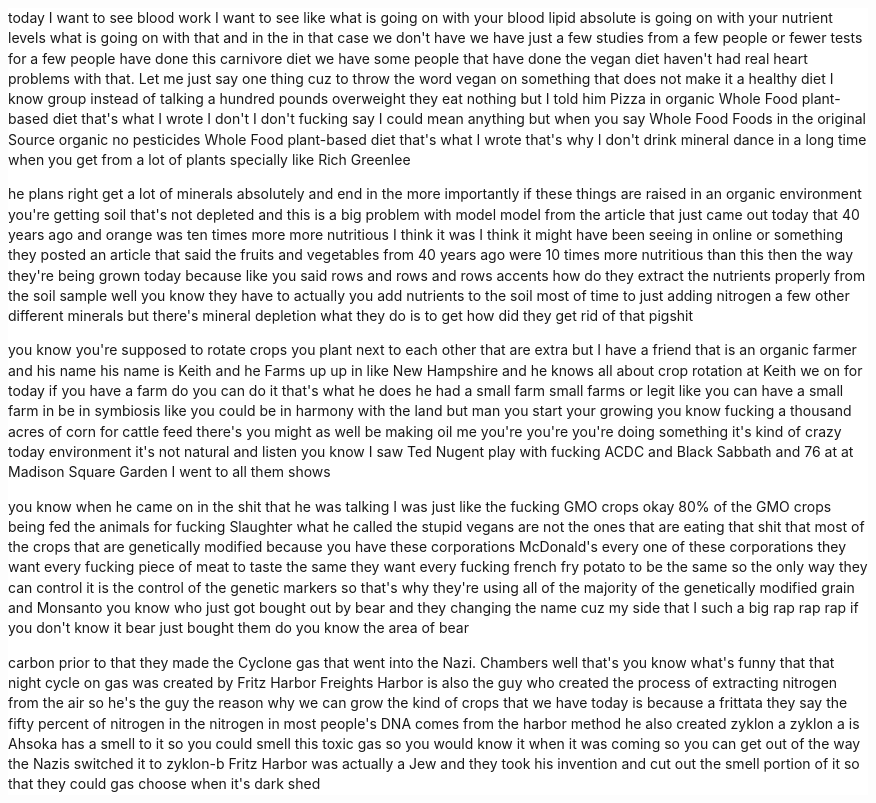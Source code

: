 <timemark seconds="4173" />

today I want to see blood work I want to see like what is going on with your blood lipid absolute is going on with your nutrient levels what is going on with that and in the in that case we don't have we have just a few studies from a few people or fewer tests for a few people have done this carnivore diet we have some people that have done the vegan diet haven't had real heart problems with that. Let me just say one thing cuz to throw the word vegan on something that does not make it a healthy diet I know group instead of talking a hundred pounds overweight they eat nothing but I told him Pizza in organic Whole Food plant-based diet that's what I wrote I don't I don't fucking say I could mean anything but when you say Whole Food Foods in the original Source organic no pesticides Whole Food plant-based diet that's what I wrote that's why I don't drink mineral dance in a long time when you get from a lot of plants specially like Rich Greenlee

<timemark seconds="4233" />

he plans right get a lot of minerals absolutely and end in the more importantly if these things are raised in an organic environment you're getting soil that's not depleted and this is a big problem with model model from the article that just came out today that 40 years ago and orange was ten times more more nutritious I think it was I think it might have been seeing in online or something they posted an article that said the fruits and vegetables from 40 years ago were 10 times more nutritious than this then the way they're being grown today because like you said rows and rows and rows accents how do they extract the nutrients properly from the soil sample well you know they have to actually you add nutrients to the soil most of time to just adding nitrogen a few other different minerals but there's mineral depletion what they do is to get how did they get rid of that pigshit

<timemark seconds="4293" />

you know you're supposed to rotate crops you plant next to each other that are extra but I have a friend that is an organic farmer and his name his name is Keith and he Farms up up in like New Hampshire and he knows all about crop rotation at Keith we on for today if you have a farm do you can do it that's what he does he had a small farm small farms or legit like you can have a small farm in be in symbiosis like you could be in harmony with the land but man you start your growing you know fucking a thousand acres of corn for cattle feed there's you might as well be making oil me you're you're you're doing something it's kind of crazy today environment it's not natural and listen you know I saw Ted Nugent play with fucking ACDC and Black Sabbath and 76 at at Madison Square Garden I went to all them shows

<timemark seconds="4353" />

you know when he came on in the shit that he was talking I was just like the fucking GMO crops okay 80% of the GMO crops being fed the animals for fucking Slaughter what he called the stupid vegans are not the ones that are eating that shit that most of the crops that are genetically modified because you have these corporations McDonald's every one of these corporations they want every fucking piece of meat to taste the same they want every fucking french fry potato to be the same so the only way they can control it is the control of the genetic markers so that's why they're using all of the majority of the genetically modified grain and Monsanto you know who just got bought out by bear and they changing the name cuz my side that I such a big rap rap rap if you don't know it bear just bought them do you know the area of bear

<timemark seconds="4413" />

carbon prior to that they made the Cyclone gas that went into the Nazi. Chambers well that's you know what's funny that that night cycle on gas was created by Fritz Harbor Freights Harbor is also the guy who created the process of extracting nitrogen from the air so he's the guy the reason why we can grow the kind of crops that we have today is because a frittata they say the fifty percent of nitrogen in the nitrogen in most people's DNA comes from the harbor method he also created zyklon a zyklon a is Ahsoka has a smell to it so you could smell this toxic gas so you would know it when it was coming so you can get out of the way the Nazis switched it to zyklon-b Fritz Harbor was actually a Jew and they took his invention and cut out the smell portion of it so that they could gas choose when it's dark shed
